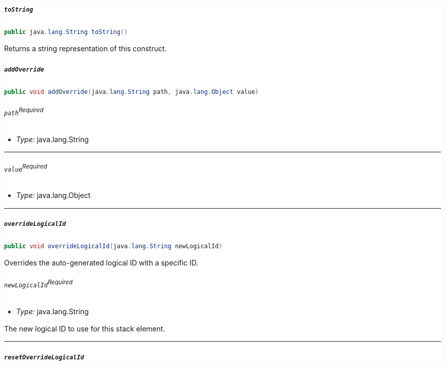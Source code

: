 
##### `toString` <a name="toString" id="@cdktf/provider-opentelekomcloud.identityProvider.IdentityProvider.toString"></a>

```java
public java.lang.String toString()
```

Returns a string representation of this construct.

##### `addOverride` <a name="addOverride" id="@cdktf/provider-opentelekomcloud.identityProvider.IdentityProvider.addOverride"></a>

```java
public void addOverride(java.lang.String path, java.lang.Object value)
```

###### `path`<sup>Required</sup> <a name="path" id="@cdktf/provider-opentelekomcloud.identityProvider.IdentityProvider.addOverride.parameter.path"></a>

- *Type:* java.lang.String

---

###### `value`<sup>Required</sup> <a name="value" id="@cdktf/provider-opentelekomcloud.identityProvider.IdentityProvider.addOverride.parameter.value"></a>

- *Type:* java.lang.Object

---

##### `overrideLogicalId` <a name="overrideLogicalId" id="@cdktf/provider-opentelekomcloud.identityProvider.IdentityProvider.overrideLogicalId"></a>

```java
public void overrideLogicalId(java.lang.String newLogicalId)
```

Overrides the auto-generated logical ID with a specific ID.

###### `newLogicalId`<sup>Required</sup> <a name="newLogicalId" id="@cdktf/provider-opentelekomcloud.identityProvider.IdentityProvider.overrideLogicalId.parameter.newLogicalId"></a>

- *Type:* java.lang.String

The new logical ID to use for this stack element.

---

##### `resetOverrideLogicalId` <a name="resetOverrideLogicalId" id="@cdktf/provider-opentelekomcloud.identityProvider.IdentityProvider.resetOverrideLogicalId"></a>
